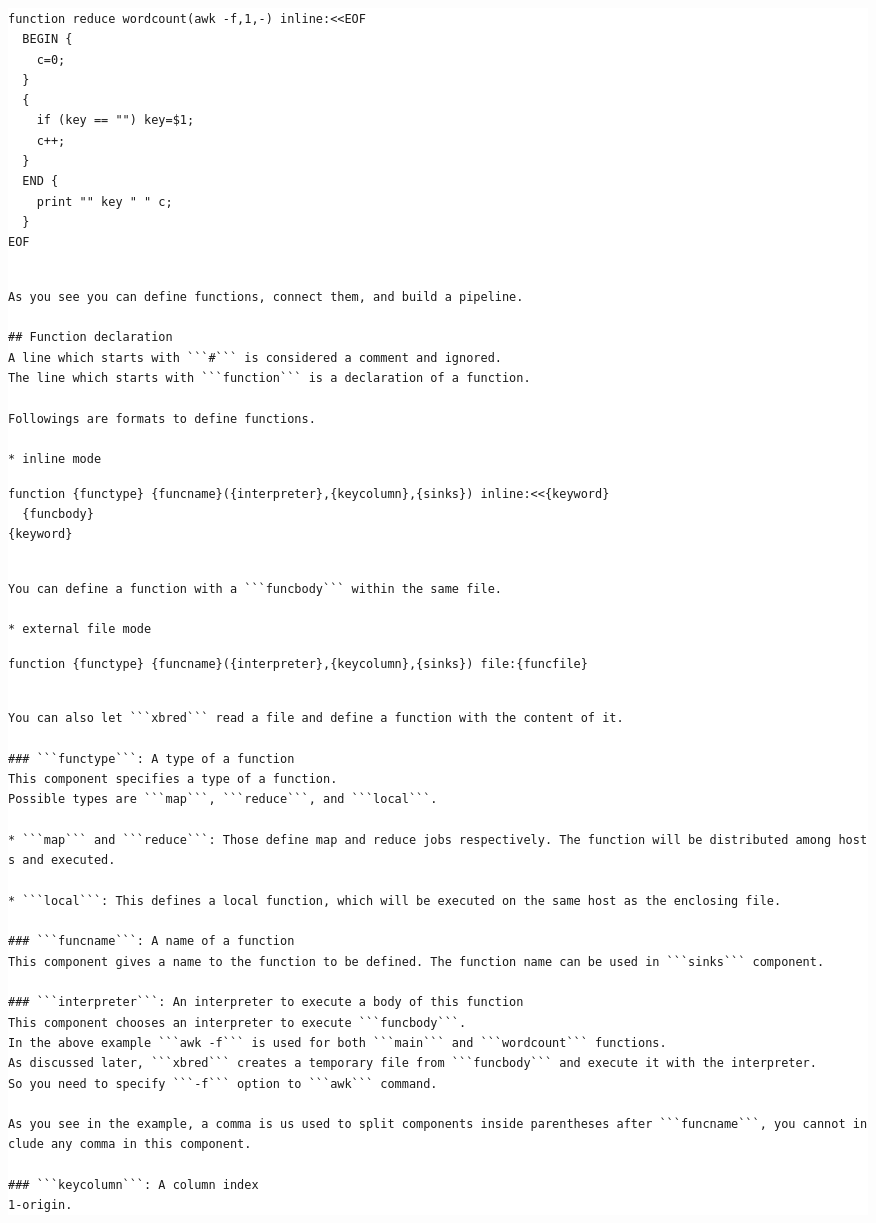     function reduce wordcount(awk -f,1,-) inline:<<EOF
      BEGIN {
        c=0;
      }
      {
        if (key == "") key=$1;
        c++;
      }
      END {
        print "" key " " c;
      }
    EOF
	
```

As you see you can define functions, connect them, and build a pipeline.

## Function declaration
A line which starts with ```#``` is considered a comment and ignored.
The line which starts with ```function``` is a declaration of a function.

Followings are formats to define functions.

* inline mode
```
    function {functype} {funcname}({interpreter},{keycolumn},{sinks}) inline:<<{keyword}
	  {funcbody}
	{keyword}
```

You can define a function with a ```funcbody``` within the same file.

* external file mode
```
    function {functype} {funcname}({interpreter},{keycolumn},{sinks}) file:{funcfile}
```

You can also let ```xbred``` read a file and define a function with the content of it.

### ```functype```: A type of a function
This component specifies a type of a function.
Possible types are ```map```, ```reduce```, and ```local```.

* ```map``` and ```reduce```: Those define map and reduce jobs respectively. The function will be distributed among hosts and executed.

* ```local```: This defines a local function, which will be executed on the same host as the enclosing file.

### ```funcname```: A name of a function
This component gives a name to the function to be defined. The function name can be used in ```sinks``` component.

### ```interpreter```: An interpreter to execute a body of this function
This component chooses an interpreter to execute ```funcbody```.
In the above example ```awk -f``` is used for both ```main``` and ```wordcount``` functions.
As discussed later, ```xbred``` creates a temporary file from ```funcbody``` and execute it with the interpreter.
So you need to specify ```-f``` option to ```awk``` command.

As you see in the example, a comma is us used to split components inside parentheses after ```funcname```, you cannot include any comma in this component.

### ```keycolumn```: A column index
1-origin.
```